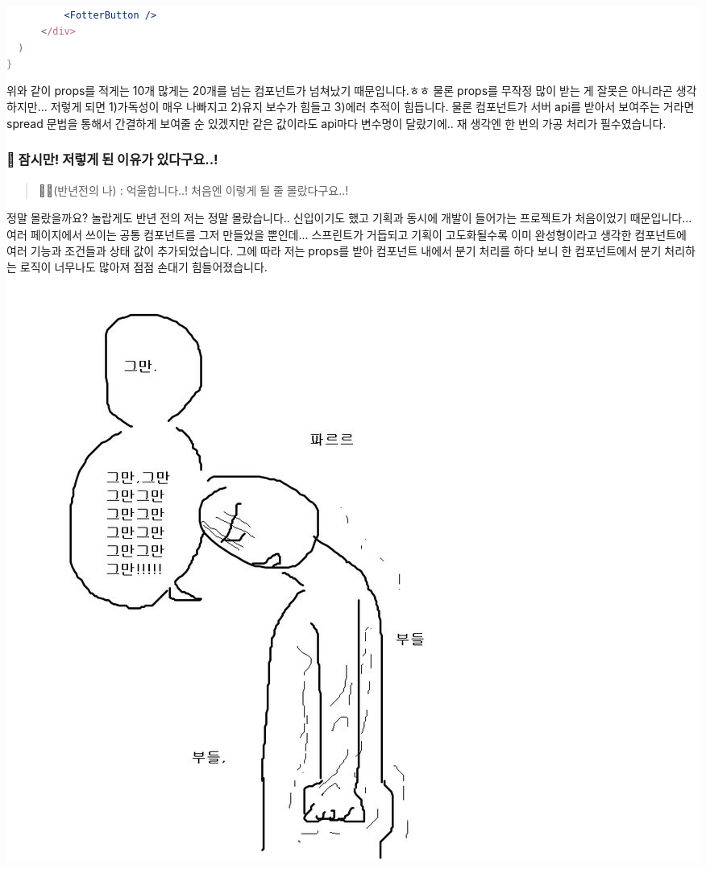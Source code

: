 ```jsx
          <FotterButton />
      </div>
  )
}
```

위와 같이 props를 적게는 10개 많게는 20개를 넘는 컴포넌트가 넘쳐났기 때문입니다.ㅎㅎ
물론 props를 무작정 많이 받는 게 잘못은 아니라곤 생각하지만... 저렇게 되면 1)가독성이 매우 나빠지고 2)유지 보수가 힘들고 3)에러 추적이 힘듭니다. 물론 컴포넌트가 서버 api를 받아서 보여주는 거라면 spread 문법을 통해서 간결하게 보여줄 순 있겠지만 같은 값이라도 api마다 변수명이 달랐기에.. 재 생각엔 한 번의 가공 처리가 필수였습니다.

### 🥹 잠시만! 저렇게 된 이유가 있다구요..!

> 👼🏻(반년전의 나) : 억울합니다..! 처음엔 이렇게 될 줄 몰랐다구요..!

정말 몰랐을까요? 놀랍게도 반년 전의 저는 정말 몰랐습니다.. 신입이기도 했고 기획과 동시에 개발이 들어가는 프로젝트가 처음이었기 때문입니다...여러 페이지에서 쓰이는 공통 컴포넌트를 그저 만들었을 뿐인데... 스프린트가 거듭되고 기획이 고도화될수록 이미 완성형이라고 생각한 컴포넌트에 여러 기능과 조건들과 상태 값이 추가되었습니다. 그에 따라 저는 props를 받아 컴포넌트 내에서 분기 처리를 하다 보니 한 컴포넌트에서 분기 처리하는 로직이 너무나도 많아져 점점 손대기 힘들어졌습니다.

![refactoring3.png](refactoring3.jpeg)
